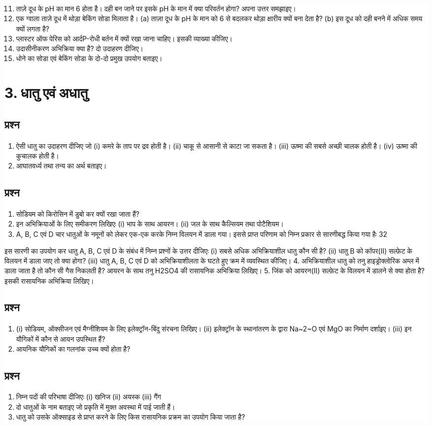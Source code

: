 11. ताज़े दूध के pH का मान 6 होता है। दही बन जाने पर इसके pH के मान में क्या परिवर्तन होगा? अपना उत्तर समझाइए।
12. एक ग्वाला ताज़े दूध में थोड़ा बेकिंग सोडा मिलाता है।
    (a) ताज़ा दूध के pH के मान को 6 से बदलकर थोड़ा क्षारीय क्यों बना देता है?
    (b) इस दूध को दही बनने में अधिक समय क्यों लगता है?
13. प्लास्टर ऑफ पेरिस को आर्दΡ-रोधी बर्तन में क्यों रखा जाना चाहिए। इसकी व्याख्या कीजिए।
14. उदासीनीकरण अभिक्रिया क्या है? दो उदाहरण दीजिए।
15. धोने का सोडा एवं बेकिंग सोडा के दो-दो प्रमुख उपयोग बताइए।

# 3. धातु एवं अधातु

## प्रश्‍न

1. ऐसी धातु का उदाहरण दीजिए जो
   (i) कमरे के ताप पर द्रव होती है।
   (ii) चाकू से आसानी से काटा जा सकता है।
   (iii) ऊष्मा की सबसे अच्छी चालक होती है।
   (iv) ऊष्मा की कुचालक होती है।
2. आघातवर्ध्य तथा तन्य का अर्थ बताइए।

## प्रश्‍न

1. सोडियम को किरोसिन में डुबो कर क्यों रखा जाता हैं?
2. इन अभिक्रियाओं के लिए समीकरण लिखिएः
   (i) भाप के साथ आयरन।
   (ii) जल के साथ कैल्सियम तथा पोटैशियम।
3. A, B, C एवं D चार धातुओं के नमूनों को लेकर एक-एक करके निम्न विलयन में डाला गया। इससे प्राप्त परिणाम को निम्न प्रकार से सारणीबद्ध किया गया हैः
   32

इस सारणी का उपयोग कर धातु A, B, C एवं D के संबंध में निम्न प्रश्‍नों के उत्तर दीजिएः
(i) सबसे अधिक अभिक्रियाशील धातु कौन सी है?
(ii) धातु B को कॉपर(II) सल्फ़ेट के विलयन में डाला जाए तो क्या होगा?
(iii) धातु A, B, C एवं D को अभिक्रियाशीलता के घटते हुए क्रम में व्यवस्थित कीजिए। 4. अभिक्रियाशील धातु को तनु हाइड्रोक्लोरिक अम्ल में डाला जाता है तो कौन सी गैस निकलती है? आयरन के साथ तनु H2SO4 की रासायनिक अभिक्रिया लिखिए। 5. जिंक को आयरन(II) सल्फ़ेट के विलयन में डालने से क्या होता है? इसकी रासायनिक अभिक्रिया लिखिए।

## प्रश्‍न

1. (i) सोडियम, ऑक्सीजन एवं मैग्नीशियम के लिए इलेक्ट्रॉन-बिंदु संरचना लिखिए।
   (ii) इलेक्ट्रॉन के स्थानांतरण के द्वारा Na~2~O एवं MgO का निर्माण दर्शाइए।
   (iii) इन यौगिकों में कौन से आयन उपस्थित हैं?
2. आयनिक यौगिकों का गलनांक उच्च क्यों होता है?

## प्रश्‍न

1. निम्न पदों की परिभाषा दीजिएः
   (i) खनिज
   (ii) अयस्क
   (iii) गैंग
2. दो धातुओं के नाम बताइए जो प्रकृति में मुक्त अवस्था में पाई जाती हैं।
3. धातु को उसके ऑक्साइड से प्राप्त करने के लिए किस रासायनिक प्रक्रम का उपयोग किया जाता है?
